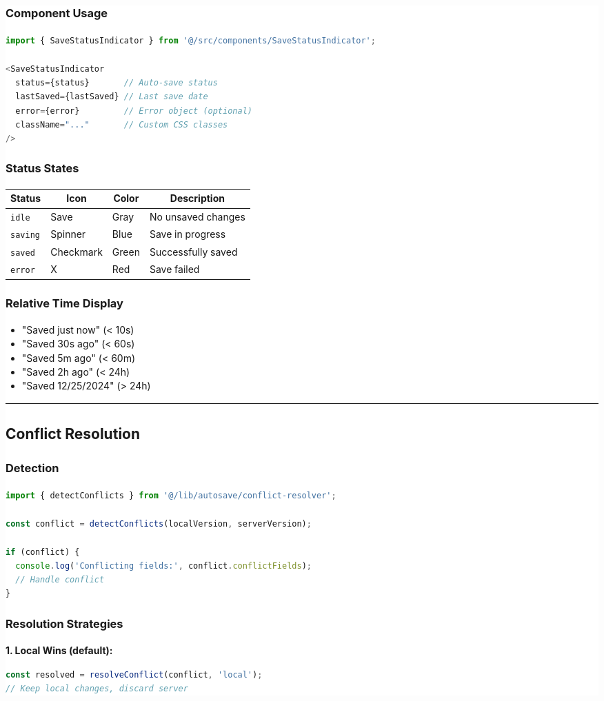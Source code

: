 ### Component Usage

```typescript
import { SaveStatusIndicator } from '@/src/components/SaveStatusIndicator';

<SaveStatusIndicator
  status={status}       // Auto-save status
  lastSaved={lastSaved} // Last save date
  error={error}         // Error object (optional)
  className="..."       // Custom CSS classes
/>
```

### Status States

| Status | Icon | Color | Description |
|--------|------|-------|-------------|
| `idle` | Save | Gray | No unsaved changes |
| `saving` | Spinner | Blue | Save in progress |
| `saved` | Checkmark | Green | Successfully saved |
| `error` | X | Red | Save failed |

### Relative Time Display
- "Saved just now" (< 10s)
- "Saved 30s ago" (< 60s)
- "Saved 5m ago" (< 60m)
- "Saved 2h ago" (< 24h)
- "Saved 12/25/2024" (> 24h)

---

## Conflict Resolution

### Detection

```typescript
import { detectConflicts } from '@/lib/autosave/conflict-resolver';

const conflict = detectConflicts(localVersion, serverVersion);

if (conflict) {
  console.log('Conflicting fields:', conflict.conflictFields);
  // Handle conflict
}
```

### Resolution Strategies

**1. Local Wins (default):**
```typescript
const resolved = resolveConflict(conflict, 'local');
// Keep local changes, discard server
```
